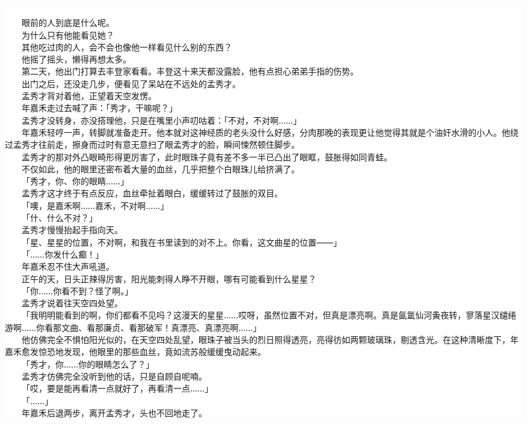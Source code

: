 <br>   
&emsp;&emsp;眼前的人到底是什么呢。  
<br>   
&emsp;&emsp;为什么只有他能看见她？  
<br>   
&emsp;&emsp;其他吃过肉的人，会不会也像他一样看见什么别的东西？  
<br>   
&emsp;&emsp;他摇了摇头，懒得再想太多。  
<br>   
&emsp;&emsp;第二天，他出门打算去丰登家看看。丰登这十来天都没露脸，他有点担心弟弟手指的伤势。  
<br>   
&emsp;&emsp;出门之后，还没走几步，便看见了呆站在不远处的孟秀才。  
<br>   
&emsp;&emsp;孟秀才背对着他，正望着天空发愣。  
<br>   
&emsp;&emsp;年嘉禾走过去喊了声：「秀才，干嘛呢？」  
<br>   
&emsp;&emsp;孟秀才没转身，亦没搭理他，只是在嘴里小声叨咕着：「不对，不对啊……」  
<br>   
&emsp;&emsp;年嘉禾轻哼一声，转脚就准备走开。他本就对这神经质的老头没什么好感，分肉那晚的表现更让他觉得其就是个油奸水滑的小人。他绕过孟秀才往前走，擦身而过时有意无意扫了眼孟秀才的脸，瞬间悚然顿住脚步。  
<br>   
&emsp;&emsp;孟秀才的那对外凸眼畸形得更厉害了，此时眼珠子竟有差不多一半已凸出了眼眶，鼓胀得如同青蛙。  
<br>   
&emsp;&emsp;不仅如此，他的眼里还密布着大量的血丝，几乎把整个白眼珠儿给挤满了。  
<br>   
&emsp;&emsp;「秀才，你、你的眼睛……」  
<br>   
&emsp;&emsp;孟秀才这才终于有点反应，血丝牵扯着眼白，缓缓转过了鼓胀的双目。  
<br>   
&emsp;&emsp;「噢，是嘉禾啊……嘉禾，不对啊……」  
<br>   
&emsp;&emsp;「什、什么不对？」  
<br>   
&emsp;&emsp;孟秀才慢慢抬起手指向天。  
<br>   
&emsp;&emsp;「星、星星的位置，不对啊，和我在书里读到的对不上。你看，这文曲星的位置——」  
<br>   
&emsp;&emsp;「……你发什么癫！」  
<br>   
&emsp;&emsp;年嘉禾忍不住大声吼道。  
<br>   
&emsp;&emsp;正午的天，日头正辣得厉害，阳光能刺得人睁不开眼，哪有可能看到什么星星？  
<br>   
&emsp;&emsp;「你……你看不到？怪了啊。」  
<br>   
&emsp;&emsp;孟秀才说着往天空四处望。  
<br>   
&emsp;&emsp;「我明明能看到的啊，你们都看不见吗？这漫天的星星……哎呀，虽然位置不对，但真是漂亮啊。真是氤氲仙河夤夜转，寥落星汉缱绻游啊……你看那文曲、看那廉贞、看那破军！真漂亮、真漂亮啊……」  
<br>   
&emsp;&emsp;他仿佛完全不惧怕阳光似的，在天空四处乱望，眼珠子被当头的烈日照得透亮，亮得彷如两颗玻璃珠，剔透含光。在这种清晰度下，年嘉禾愈发惊恐地发现，他眼里的那些血丝，竟如流苏般缓缓曳动起来。  
<br>   
&emsp;&emsp;「秀才，你……你的眼睛怎么了？」  
<br>   
&emsp;&emsp;孟秀才仿佛完全没听到他的话，只是自顾自呢喃。  
<br>   
&emsp;&emsp;「哎，要是能再看清一点就好了，再看清一点……」  
<br>   
&emsp;&emsp;「……」  
<br>   
&emsp;&emsp;年嘉禾后退两步，离开孟秀才，头也不回地走了。  
<br>   